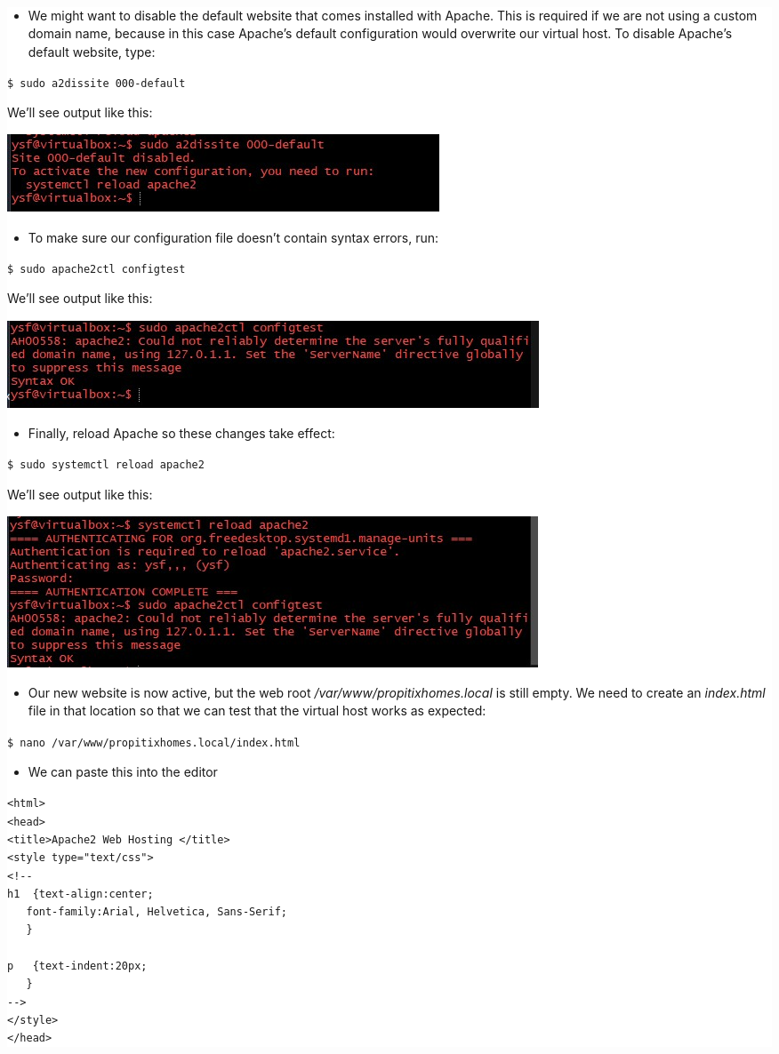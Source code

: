 * We might want to disable the default website that comes installed with Apache. This is required if we are not using a custom domain name, because in this case Apache’s default configuration would overwrite our virtual host. To disable Apache’s default website, type:
```
$ sudo a2dissite 000-default
```
We’ll see output like this: 

![Default site Disabled ](disablesite.jpg)
* To make sure our configuration file doesn’t contain syntax errors, run:
```
$ sudo apache2ctl configtest
```
We’ll see output like this: 

![Config Test ](configtest.jpg)

* Finally, reload Apache so these changes take effect:

```
$ sudo systemctl reload apache2
```
We’ll see output like this: 

![Reload Apache ](reload.jpg)

* Our new website is now active, but the web root */var/www/propitixhomes.local* is still empty. We need to create an *index.html* file in that location so that we can test that the virtual host works as expected:
```
$ nano /var/www/propitixhomes.local/index.html
```
* We can paste this into the editor
 ```
 <html>
<head>
<title>Apache2 Web Hosting </title>
<style type="text/css">
<!--
h1	{text-align:center;
	font-family:Arial, Helvetica, Sans-Serif;
	}

p	{text-indent:20px;
	}
-->
</style>
</head>
 ```
